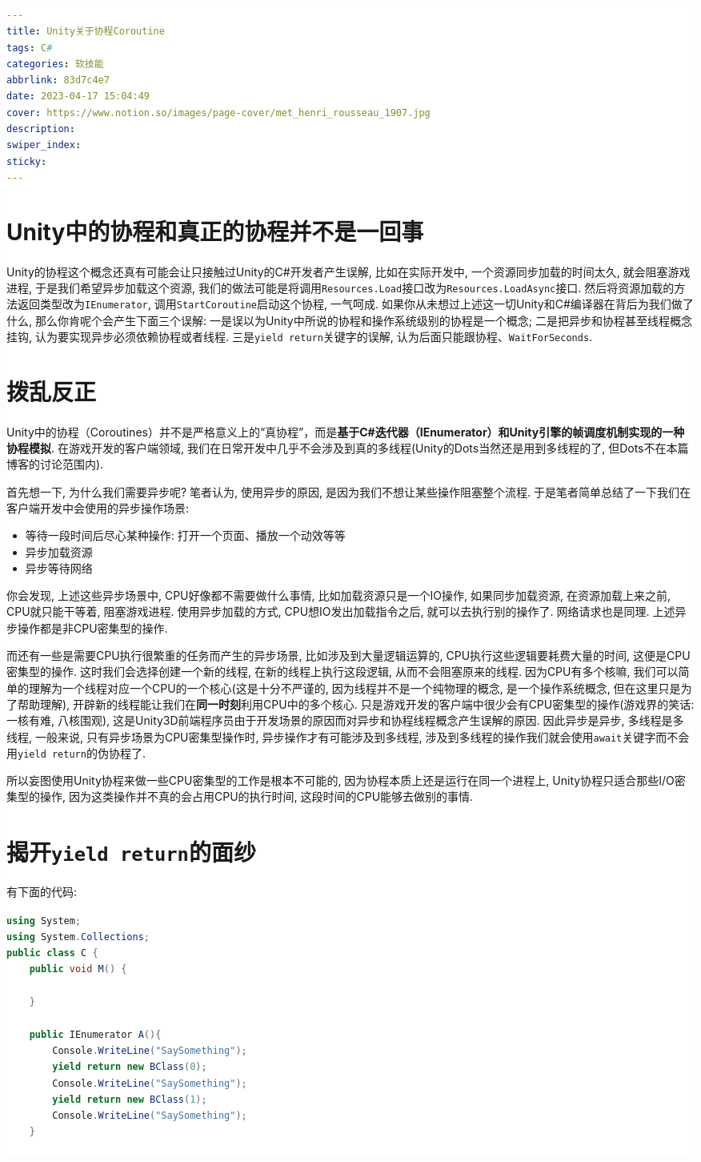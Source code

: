 ```yaml
---
title: Unity关于协程Coroutine
tags: C#
categories: 软技能
abbrlink: 83d7c4e7
date: 2023-04-17 15:04:49
cover: https://www.notion.so/images/page-cover/met_henri_rousseau_1907.jpg
description:
swiper_index:
sticky:
---
```


# Unity中的协程和真正的协程并不是一回事

Unity的协程这个概念还真有可能会让只接触过Unity的C#开发者产生误解, 比如在实际开发中, 一个资源同步加载的时间太久, 就会阻塞游戏进程, 于是我们希望异步加载这个资源, 我们的做法可能是将调用`Resources.Load`接口改为`Resources.LoadAsync`接口. 然后将资源加载的方法返回类型改为`IEnumerator`, 调用`StartCoroutine`启动这个协程, 一气呵成. 如果你从未想过上述这一切Unity和C#编译器在背后为我们做了什么, 那么你肯呢个会产生下面三个误解: 一是误以为Unity中所说的协程和操作系统级别的协程是一个概念; 二是把异步和协程甚至线程概念挂钩, 认为要实现异步必须依赖协程或者线程. 三是`yield return`关键字的误解, 认为后面只能跟协程、`WaitForSeconds`.

# 拨乱反正

Unity中的协程（Coroutines）并不是严格意义上的“真协程”，而是**基于C#迭代器（IEnumerator）和Unity引擎的帧调度机制实现的一种协程模拟**. 在游戏开发的客户端领域, 我们在日常开发中几乎不会涉及到真的多线程(Unity的Dots当然还是用到多线程的了, 但Dots不在本篇博客的讨论范围内). 

首先想一下, 为什么我们需要异步呢? 笔者认为, 使用异步的原因, 是因为我们不想让某些操作阻塞整个流程. 于是笔者简单总结了一下我们在客户端开发中会使用的异步操作场景:
- 等待一段时间后尽心某种操作: 打开一个页面、播放一个动效等等
- 异步加载资源
- 异步等待网络

你会发现, 上述这些异步场景中, CPU好像都不需要做什么事情, 比如加载资源只是一个IO操作, 如果同步加载资源, 在资源加载上来之前, CPU就只能干等着, 阻塞游戏进程. 使用异步加载的方式, CPU想IO发出加载指令之后, 就可以去执行别的操作了. 网络请求也是同理. 上述异步操作都是非CPU密集型的操作. 

而还有一些是需要CPU执行很繁重的任务而产生的异步场景, 比如涉及到大量逻辑运算的, CPU执行这些逻辑要耗费大量的时间, 这便是CPU密集型的操作. 这时我们会选择创建一个新的线程, 在新的线程上执行这段逻辑, 从而不会阻塞原来的线程. 因为CPU有多个核嘛, 我们可以简单的理解为一个线程对应一个CPU的一个核心(这是十分不严谨的, 因为线程并不是一个纯物理的概念, 是一个操作系统概念, 但在这里只是为了帮助理解), 开辟新的线程能让我们在**同一时刻**利用CPU中的多个核心. 只是游戏开发的客户端中很少会有CPU密集型的操作(游戏界的笑话: 一核有难, 八核围观), 这是Unity3D前端程序员由于开发场景的原因而对异步和协程线程概念产生误解的原因. 
因此异步是异步, 多线程是多线程, 一般来说, 只有异步场景为CPU密集型操作时, 异步操作才有可能涉及到多线程, 涉及到多线程的操作我们就会使用`await`关键字而不会用`yield return`的伪协程了. 

所以妄图使用Unity协程来做一些CPU密集型的工作是根本不可能的, 因为协程本质上还是运行在同一个进程上, Unity协程只适合那些I/O密集型的操作, 因为这类操作并不真的会占用CPU的执行时间, 这段时间的CPU能够去做别的事情.

# 揭开`yield return`的面纱

有下面的代码:
```C#
using System;
using System.Collections;
public class C {
    public void M() {
        
    }
    
    public IEnumerator A(){
        Console.WriteLine("SaySomething");
        yield return new BClass(0); 
        Console.WriteLine("SaySomething");
        yield return new BClass(1);
        Console.WriteLine("SaySomething");
    }
    
```